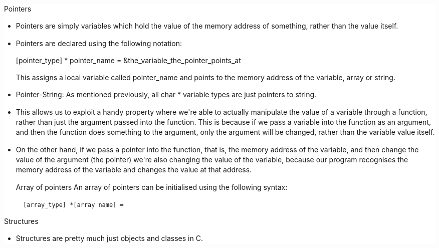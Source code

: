 Pointers
- Pointers are simply variables which hold the value of the memory address of something, rather than the value itself.
- Pointers are declared using the following notation:

    [pointer_type] * pointer_name = &the_variable_the_pointer_points_at
    
    This assigns a local variable called pointer_name and points to the memory address of the variable, array or string. 
    
- Pointer-String: As mentioned previously, all char * variable types are just pointers to string. 
- This allows us to exploit a handy property where we're able to actually manipulate the value of a variable through a function, rather than just the argument
passed into the function. This is because if we pass a variable into the function as an argument, and then the function does something to the argument, only the
argument will be changed, rather than the variable value itself.
- On the other hand, if we pass a pointer into the function, that is, the memory address of the variable, and then change the value of the argument (the pointer)
we're also changing the value of the variable, because our program recognises the memory address of the variable and changes the value at that address.


    Array of pointers
    An array of pointers can be initialised using the following syntax:
    
        [array_type] *[array name] =
        
        
        
Structures
- Structures are pretty much just objects and classes in C. 
